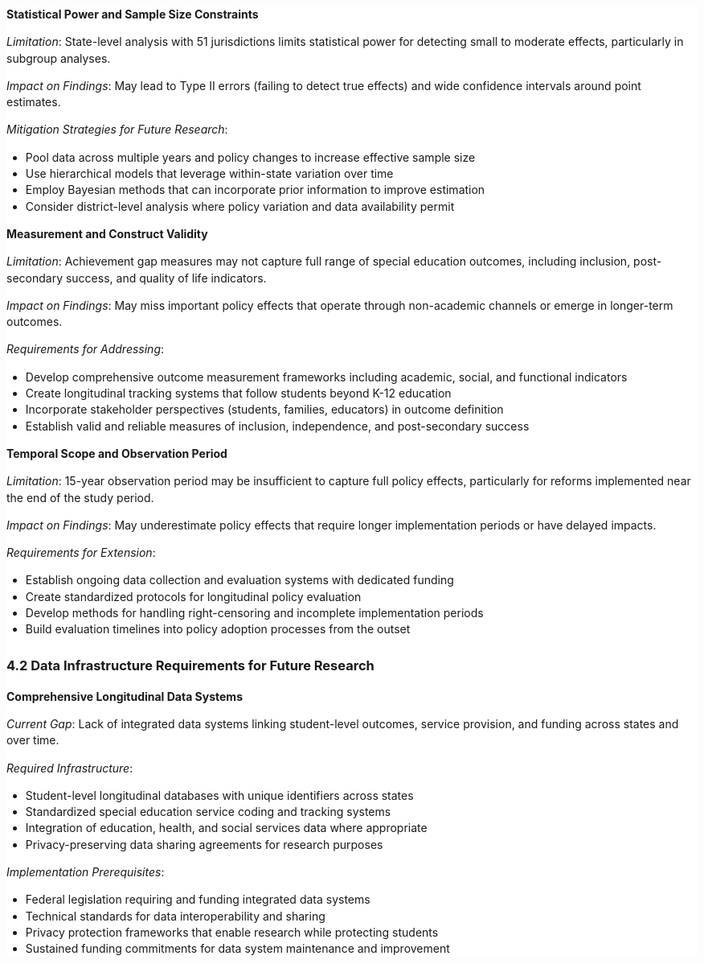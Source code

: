 **Statistical Power and Sample Size Constraints**

*Limitation*: State-level analysis with 51 jurisdictions limits statistical power for detecting small to moderate effects, particularly in subgroup analyses.

*Impact on Findings*: May lead to Type II errors (failing to detect true effects) and wide confidence intervals around point estimates.

*Mitigation Strategies for Future Research*:
- Pool data across multiple years and policy changes to increase effective sample size
- Use hierarchical models that leverage within-state variation over time
- Employ Bayesian methods that can incorporate prior information to improve estimation
- Consider district-level analysis where policy variation and data availability permit

**Measurement and Construct Validity**

*Limitation*: Achievement gap measures may not capture full range of special education outcomes, including inclusion, post-secondary success, and quality of life indicators.

*Impact on Findings*: May miss important policy effects that operate through non-academic channels or emerge in longer-term outcomes.

*Requirements for Addressing*:
- Develop comprehensive outcome measurement frameworks including academic, social, and functional indicators
- Create longitudinal tracking systems that follow students beyond K-12 education
- Incorporate stakeholder perspectives (students, families, educators) in outcome definition
- Establish valid and reliable measures of inclusion, independence, and post-secondary success

**Temporal Scope and Observation Period**

*Limitation*: 15-year observation period may be insufficient to capture full policy effects, particularly for reforms implemented near the end of the study period.

*Impact on Findings*: May underestimate policy effects that require longer implementation periods or have delayed impacts.

*Requirements for Extension*:
- Establish ongoing data collection and evaluation systems with dedicated funding
- Create standardized protocols for longitudinal policy evaluation
- Develop methods for handling right-censoring and incomplete implementation periods
- Build evaluation timelines into policy adoption processes from the outset

### 4.2 Data Infrastructure Requirements for Future Research

**Comprehensive Longitudinal Data Systems**

*Current Gap*: Lack of integrated data systems linking student-level outcomes, service provision, and funding across states and over time.

*Required Infrastructure*:
- Student-level longitudinal databases with unique identifiers across states
- Standardized special education service coding and tracking systems
- Integration of education, health, and social services data where appropriate
- Privacy-preserving data sharing agreements for research purposes

*Implementation Prerequisites*:
- Federal legislation requiring and funding integrated data systems
- Technical standards for data interoperability and sharing
- Privacy protection frameworks that enable research while protecting students
- Sustained funding commitments for data system maintenance and improvement
